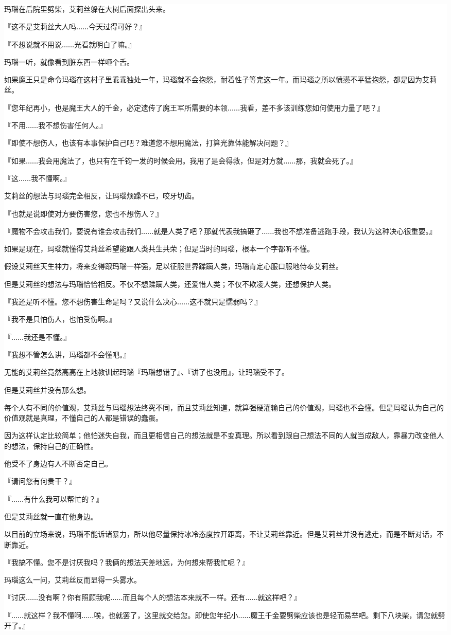 玛瑙在后院里劈柴，艾莉丝躲在大树后面探出头来。

『这不是艾莉丝大人吗……今天过得可好？』

『不想说就不用说……光看就明白了嘛。』

玛瑙一听，就像看到脏东西一样咂个舌。

如果魔王只是命令玛瑙在这村子里乖乖独处一年，玛瑙就不会抱怨，耐着性子等完这一年。而玛瑙之所以愤懑不平猛抱怨，都是因为艾莉丝。

『您年纪再小，也是魔王大人的千金，必定遗传了魔王军所需要的本领……我看，差不多该训练您如何使用力量了吧？』

『不用……我不想伤害任何人。』

『即使不想伤人，也该有本事保护自己吧？难道您不想用魔法，打算光靠体能解决问题？』

『如果……我会用魔法了，也只有在千钧一发的时候会用。我用了是会得救，但是对方就……那，我就会死了。』

『这……我不懂啊。』

艾莉丝的想法与玛瑙完全相反，让玛瑙烦躁不已，咬牙切齿。

『也就是说即使对方要伤害您，您也不想伤人？』

『魔物不会攻击我们，要说有谁会攻击我们……就是人类了吧？那就代表我搞砸了……我也不想准备逃跑手段，我认为这种决心很重要。』

如果是现在，玛瑙就懂得艾莉丝希望能跟人类共生共荣；但是当时的玛瑙，根本一个字都听不懂。

假设艾莉丝天生神力，将来变得跟玛瑙一样强，足以征服世界蹂躏人类，玛瑙肯定心服口服地侍奉艾莉丝。

但是艾莉丝的想法与玛瑙恰恰相反。不仅不想蹂躏人类，还爱惜人类；不仅不欺凌人类，还想保护人类。

『我还是听不懂。您不想伤害生命是吗？又说什么决心……这不就只是懦弱吗？』

『我不是只怕伤人，也怕受伤啊。』

『……我还是不懂。』

『我想不管怎么讲，玛瑙都不会懂吧。』

无能的艾莉丝竟然高高在上地教训起玛瑙『玛瑙想错了』、『讲了也没用』，让玛瑙受不了。

但是艾莉丝并没有那么想。

每个人有不同的价值观，艾莉丝与玛瑙想法终究不同，而且艾莉丝知道，就算强硬灌输自己的价值观，玛瑙也不会懂。但是玛瑙认为自己的价值观就是真理，不懂自己的人都是错误的蠢蛋。

因为这样认定比较简单；他怕迷失自我，而且更相信自己的想法就是不变真理。所以看到跟自己想法不同的人就当成敌人，靠暴力改变他人的想法，保持自己的正确性。

他受不了身边有人不断否定自己。

『请问您有何贵干？』

『……有什么我可以帮忙的？』

但是艾莉丝就一直在他身边。

以目前的立场来说，玛瑙不能诉诸暴力，所以他尽量保持冰冷态度拉开距离，不让艾莉丝靠近。但是艾莉丝并没有逃走，而是不断对话，不断靠近。

『我搞不懂。您不是讨厌我吗？我俩的想法天差地远，为何想来帮我忙呢？』

玛瑙这么一问，艾莉丝反而显得一头雾水。

『讨厌……没有啊？你有照顾我呢……而且每个人的想法本来就不一样。还有……就这样吧？』

『……就这样？我不懂啊……唉，也就罢了，这里就交给您。即使您年纪小……魔王千金要劈柴应该也是轻而易举吧。剩下八块柴，请您就劈开了。』
